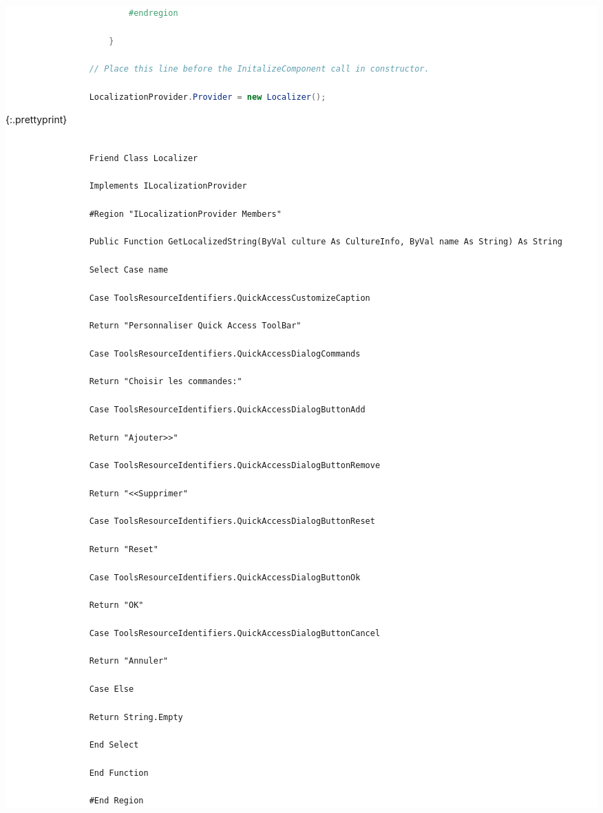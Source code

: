    ~~~ cs
							#endregion

						}

					// Place this line before the InitalizeComponent call in constructor.

					LocalizationProvider.Provider = new Localizer();


   ~~~
   {:.prettyprint}


   ~~~ vbnet				

					Friend Class Localizer

					Implements ILocalizationProvider

					#Region "ILocalizationProvider Members"

					Public Function GetLocalizedString(ByVal culture As CultureInfo, ByVal name As String) As String

					Select Case name

					Case ToolsResourceIdentifiers.QuickAccessCustomizeCaption

					Return "Personnaliser Quick Access ToolBar"

					Case ToolsResourceIdentifiers.QuickAccessDialogCommands

					Return "Choisir les commandes:"

					Case ToolsResourceIdentifiers.QuickAccessDialogButtonAdd

					Return "Ajouter>>"

					Case ToolsResourceIdentifiers.QuickAccessDialogButtonRemove

					Return "<<Supprimer"

					Case ToolsResourceIdentifiers.QuickAccessDialogButtonReset

					Return "Reset"

					Case ToolsResourceIdentifiers.QuickAccessDialogButtonOk

					Return "OK"

					Case ToolsResourceIdentifiers.QuickAccessDialogButtonCancel

					Return "Annuler"

					Case Else

					Return String.Empty

					End Select

					End Function

					#End Region

   ~~~